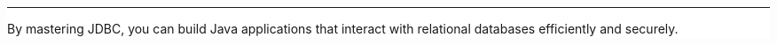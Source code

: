 
---

By mastering JDBC, you can build Java applications that interact with relational databases efficiently and securely.

